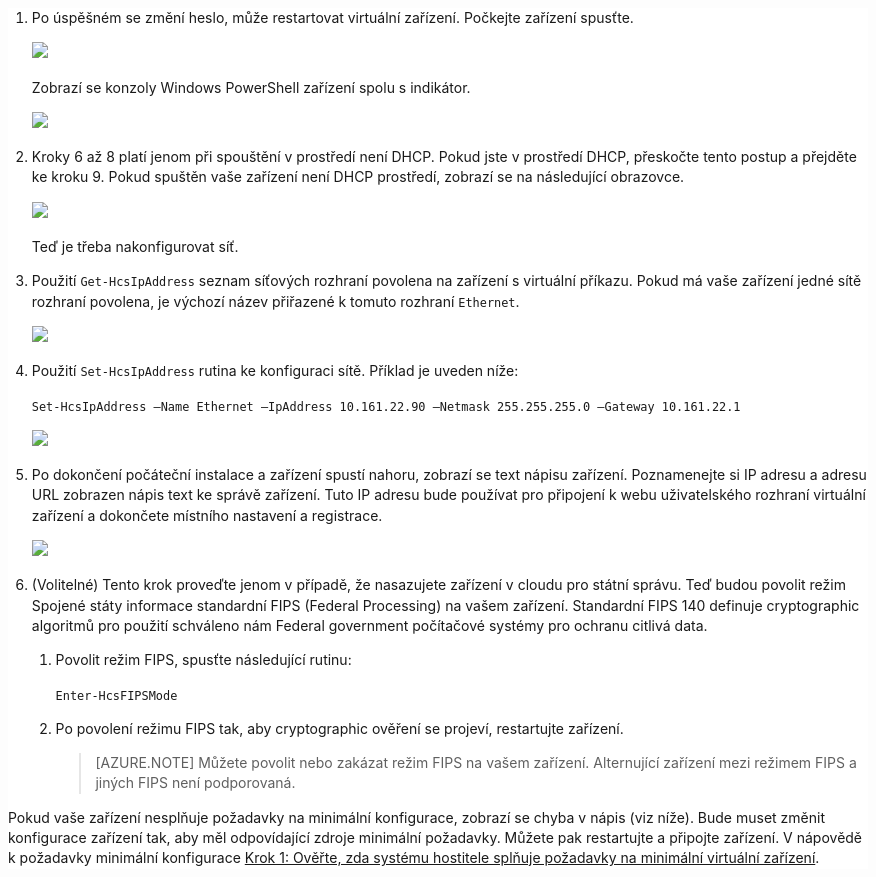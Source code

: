 1.  Po úspěšném se změní heslo, může restartovat virtuální zařízení. Počkejte zařízení spusťte.

    ![](./media/storsimple-ova-deploy2-provision-hyperv/image26.png)

    Zobrazí se konzoly Windows PowerShell zařízení spolu s indikátor.

    ![](./media/storsimple-ova-deploy2-provision-hyperv/image27.png)

1.  Kroky 6 až 8 platí jenom při spouštění v prostředí není DHCP. Pokud jste v prostředí DHCP, přeskočte tento postup a přejděte ke kroku 9. Pokud spuštěn vaše zařízení není DHCP prostředí, zobrazí se na následující obrazovce.

    ![](./media/storsimple-ova-deploy2-provision-hyperv/image28m.png)

    Teď je třeba nakonfigurovat síť.

1.  Použití `Get-HcsIpAddress` seznam síťových rozhraní povolena na zařízení s virtuální příkazu. Pokud má vaše zařízení jedné sítě rozhraní povolena, je výchozí název přiřazené k tomuto rozhraní `Ethernet`.

    ![](./media/storsimple-ova-deploy2-provision-hyperv/image29m.png)

1.  Použití `Set-HcsIpAddress` rutina ke konfiguraci sítě. Příklad je uveden níže:

    `Set-HcsIpAddress –Name Ethernet –IpAddress 10.161.22.90 –Netmask 255.255.255.0 –Gateway 10.161.22.1`

    ![](./media/storsimple-ova-deploy2-provision-hyperv/image30.png)

1.  Po dokončení počáteční instalace a zařízení spustí nahoru, zobrazí se text nápisu zařízení. Poznamenejte si IP adresu a adresu URL zobrazen nápis text ke správě zařízení. Tuto IP adresu bude používat pro připojení k webu uživatelského rozhraní virtuální zařízení a dokončete místního nastavení a registrace.

    ![](./media/storsimple-ova-deploy2-provision-hyperv/image31m.png)



1. (Volitelné) Tento krok proveďte jenom v případě, že nasazujete zařízení v cloudu pro státní správu. Teď budou povolit režim Spojené státy informace standardní FIPS (Federal Processing) na vašem zařízení. Standardní FIPS 140 definuje cryptographic algoritmů pro použití schváleno nám Federal government počítačové systémy pro ochranu citlivá data.
    1. Povolit režim FIPS, spusťte následující rutinu:

        `Enter-HcsFIPSMode`

    2. Po povolení režimu FIPS tak, aby cryptographic ověření se projeví, restartujte zařízení.

        > [AZURE.NOTE] Můžete povolit nebo zakázat režim FIPS na vašem zařízení. Alternující zařízení mezi režimem FIPS a jiných FIPS není podporovaná.

Pokud vaše zařízení nesplňuje požadavky na minimální konfigurace, zobrazí se chyba v nápis (viz níže). Bude muset změnit konfigurace zařízení tak, aby měl odpovídající zdroje minimální požadavky. Můžete pak restartujte a připojte zařízení. V nápovědě k požadavky minimální konfigurace [Krok 1: Ověřte, zda systému hostitele splňuje požadavky na minimální virtuální zařízení](#step-1-ensure-that-the-host-system-meets-minimum-virtual-device-requirements).

